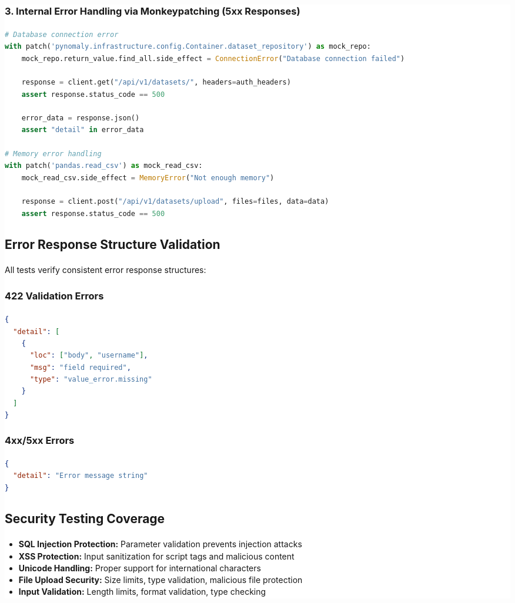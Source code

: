 ### 3. Internal Error Handling via Monkeypatching (5xx Responses)
```python
# Database connection error
with patch('pynomaly.infrastructure.config.Container.dataset_repository') as mock_repo:
    mock_repo.return_value.find_all.side_effect = ConnectionError("Database connection failed")
    
    response = client.get("/api/v1/datasets/", headers=auth_headers)
    assert response.status_code == 500
    
    error_data = response.json()
    assert "detail" in error_data

# Memory error handling
with patch('pandas.read_csv') as mock_read_csv:
    mock_read_csv.side_effect = MemoryError("Not enough memory")
    
    response = client.post("/api/v1/datasets/upload", files=files, data=data)
    assert response.status_code == 500
```

## Error Response Structure Validation

All tests verify consistent error response structures:

### 422 Validation Errors
```json
{
  "detail": [
    {
      "loc": ["body", "username"],
      "msg": "field required",
      "type": "value_error.missing"
    }
  ]
}
```

### 4xx/5xx Errors  
```json
{
  "detail": "Error message string"
}
```

## Security Testing Coverage

- **SQL Injection Protection:** Parameter validation prevents injection attacks
- **XSS Protection:** Input sanitization for script tags and malicious content  
- **Unicode Handling:** Proper support for international characters
- **File Upload Security:** Size limits, type validation, malicious file protection
- **Input Validation:** Length limits, format validation, type checking
